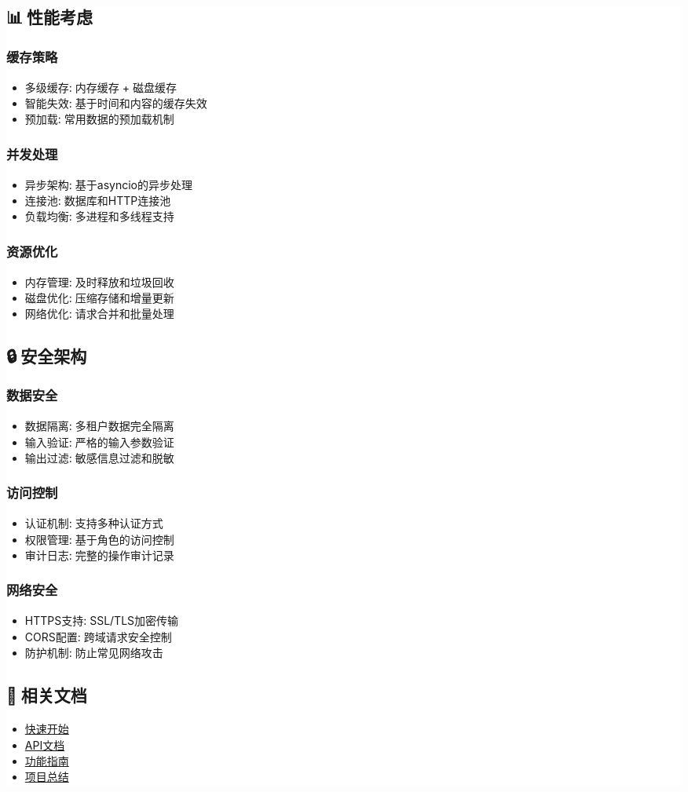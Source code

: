 ## 📊 性能考虑

### 缓存策略
- 多级缓存: 内存缓存 + 磁盘缓存
- 智能失效: 基于时间和内容的缓存失效
- 预加载: 常用数据的预加载机制

### 并发处理
- 异步架构: 基于asyncio的异步处理
- 连接池: 数据库和HTTP连接池
- 负载均衡: 多进程和多线程支持

### 资源优化
- 内存管理: 及时释放和垃圾回收
- 磁盘优化: 压缩存储和增量更新
- 网络优化: 请求合并和批量处理

## 🔒 安全架构

### 数据安全
- 数据隔离: 多租户数据完全隔离
- 输入验证: 严格的输入参数验证
- 输出过滤: 敏感信息过滤和脱敏

### 访问控制
- 认证机制: 支持多种认证方式
- 权限管理: 基于角色的访问控制
- 审计日志: 完整的操作审计记录

### 网络安全
- HTTPS支持: SSL/TLS加密传输
- CORS配置: 跨域请求安全控制
- 防护机制: 防止常见网络攻击

## 🔗 相关文档

- [快速开始](../getting-started/QUICK_START.md)
- [API文档](../api/README.md)
- [功能指南](../features/README.md)
- [项目总结](PROJECT_SUMMARY.md)
